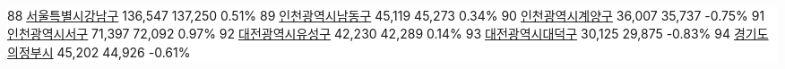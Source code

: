   <tr class="item">
    <td>88</td>
    <td><a href="/apt/서울특별시강남구">서울특별시강남구</a></td>
    <td>136,547</td>
    <td>137,250</td>
    <td>0.51%</td>
  </tr>

  <tr class="item">
    <td>89</td>
    <td><a href="/apt/인천광역시남동구">인천광역시남동구</a></td>
    <td>45,119</td>
    <td>45,273</td>
    <td>0.34%</td>
  </tr>

  <tr class="item">
    <td>90</td>
    <td><a href="/apt/인천광역시계양구">인천광역시계양구</a></td>
    <td>36,007</td>
    <td>35,737</td>
    <td>-0.75%</td>
  </tr>

  <tr class="item">
    <td>91</td>
    <td><a href="/apt/인천광역시서구">인천광역시서구</a></td>
    <td>71,397</td>
    <td>72,092</td>
    <td>0.97%</td>
  </tr>

  <tr class="item">
    <td>92</td>
    <td><a href="/apt/대전광역시유성구">대전광역시유성구</a></td>
    <td>42,230</td>
    <td>42,289</td>
    <td>0.14%</td>
  </tr>

  <tr class="item">
    <td>93</td>
    <td><a href="/apt/대전광역시대덕구">대전광역시대덕구</a></td>
    <td>30,125</td>
    <td>29,875</td>
    <td>-0.83%</td>
  </tr>

  <tr class="item">
    <td>94</td>
    <td><a href="/apt/경기도의정부시">경기도의정부시</a></td>
    <td>45,202</td>
    <td>44,926</td>
    <td>-0.61%</td>
  </tr>
